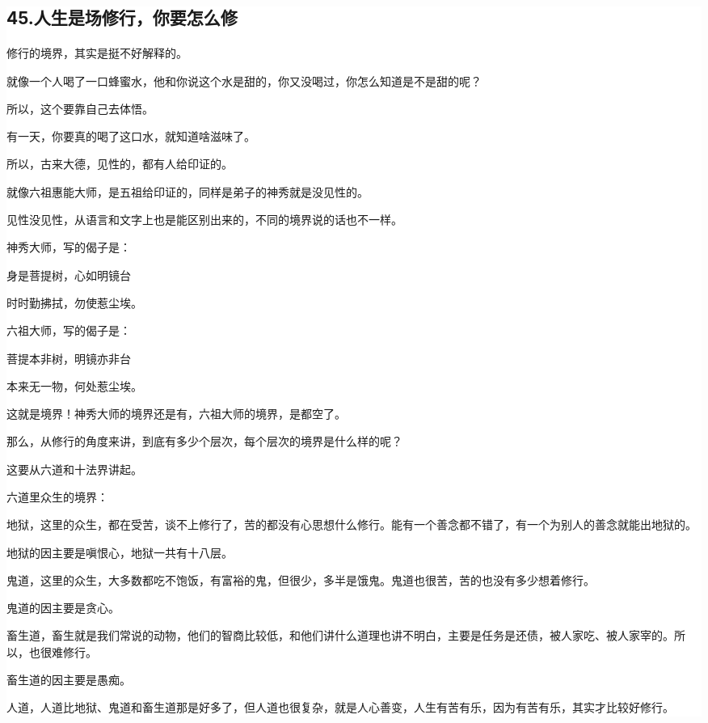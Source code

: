 ## 45.人生是场修行，你要怎么修
修行的境界，其实是挺不好解释的。


就像一个人喝了一口蜂蜜水，他和你说这个水是甜的，你又没喝过，你怎么知道是不是甜的呢？


所以，这个要靠自己去体悟。


有一天，你要真的喝了这口水，就知道啥滋味了。


所以，古来大德，见性的，都有人给印证的。


就像六祖惠能大师，是五祖给印证的，同样是弟子的神秀就是没见性的。


见性没见性，从语言和文字上也是能区别出来的，不同的境界说的话也不一样。


神秀大师，写的偈子是：


身是菩提树，心如明镜台


时时勤拂拭，勿使惹尘埃。


六祖大师，写的偈子是：


菩提本非树，明镜亦非台


本来无一物，何处惹尘埃。


这就是境界！神秀大师的境界还是有，六祖大师的境界，是都空了。


那么，从修行的角度来讲，到底有多少个层次，每个层次的境界是什么样的呢？


这要从六道和十法界讲起。


六道里众生的境界：


地狱，这里的众生，都在受苦，谈不上修行了，苦的都没有心思想什么修行。能有一个善念都不错了，有一个为别人的善念就能出地狱的。


地狱的因主要是嗔恨心，地狱一共有十八层。


鬼道，这里的众生，大多数都吃不饱饭，有富裕的鬼，但很少，多半是饿鬼。鬼道也很苦，苦的也没有多少想着修行。


鬼道的因主要是贪心。


畜生道，畜生就是我们常说的动物，他们的智商比较低，和他们讲什么道理也讲不明白，主要是任务是还债，被人家吃、被人家宰的。所以，也很难修行。


畜生道的因主要是愚痴。


人道，人道比地狱、鬼道和畜生道那是好多了，但人道也很复杂，就是人心善变，人生有苦有乐，因为有苦有乐，其实才比较好修行。
